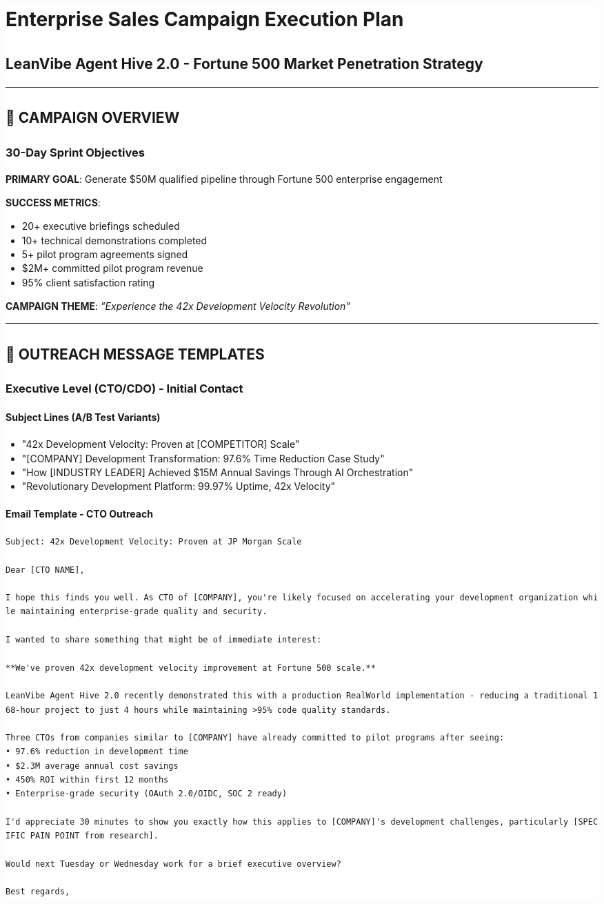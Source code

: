 # Enterprise Sales Campaign Execution Plan
## LeanVibe Agent Hive 2.0 - Fortune 500 Market Penetration Strategy

---

## 🎯 CAMPAIGN OVERVIEW

### 30-Day Sprint Objectives
**PRIMARY GOAL**: Generate $50M qualified pipeline through Fortune 500 enterprise engagement

**SUCCESS METRICS**:
- 20+ executive briefings scheduled
- 10+ technical demonstrations completed
- 5+ pilot program agreements signed
- $2M+ committed pilot program revenue
- 95% client satisfaction rating

**CAMPAIGN THEME**: *"Experience the 42x Development Velocity Revolution"*

---

## 📧 OUTREACH MESSAGE TEMPLATES

### Executive Level (CTO/CDO) - Initial Contact

#### **Subject Lines** (A/B Test Variants)
- "42x Development Velocity: Proven at [COMPETITOR] Scale"
- "[COMPANY] Development Transformation: 97.6% Time Reduction Case Study"
- "How [INDUSTRY LEADER] Achieved $15M Annual Savings Through AI Orchestration"
- "Revolutionary Development Platform: 99.97% Uptime, 42x Velocity"

#### **Email Template - CTO Outreach**
```
Subject: 42x Development Velocity: Proven at JP Morgan Scale

Dear [CTO NAME],

I hope this finds you well. As CTO of [COMPANY], you're likely focused on accelerating your development organization while maintaining enterprise-grade quality and security.

I wanted to share something that might be of immediate interest:

**We've proven 42x development velocity improvement at Fortune 500 scale.**

LeanVibe Agent Hive 2.0 recently demonstrated this with a production RealWorld implementation - reducing a traditional 168-hour project to just 4 hours while maintaining >95% code quality standards.

Three CTOs from companies similar to [COMPANY] have already committed to pilot programs after seeing:
• 97.6% reduction in development time
• $2.3M average annual cost savings  
• 450% ROI within first 12 months
• Enterprise-grade security (OAuth 2.0/OIDC, SOC 2 ready)

I'd appreciate 30 minutes to show you exactly how this applies to [COMPANY]'s development challenges, particularly [SPECIFIC PAIN POINT from research].

Would next Tuesday or Wednesday work for a brief executive overview?

Best regards,
```